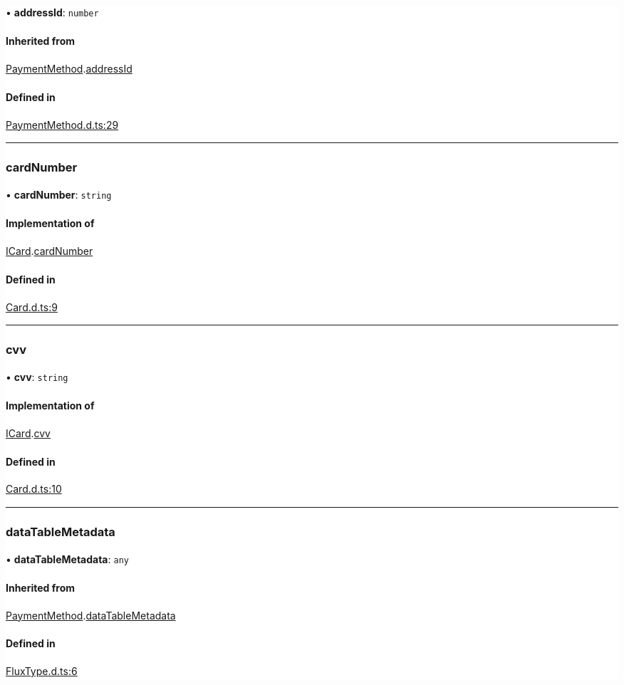 • **addressId**: `number`

#### Inherited from

[PaymentMethod](PaymentMethod.PaymentMethod.md).[addressId](PaymentMethod.PaymentMethod.md#addressid)

#### Defined in

[PaymentMethod.d.ts:29](https://github.com/fluxpayments1/fluxpayments_api_ts/blob/54e92445ed8f94c13807b26dae9f1e6dc30f7b46/src/types/flux_types/PaymentMethod.d.ts#L29)

___

### cardNumber

• **cardNumber**: `string`

#### Implementation of

[ICard](../interfaces/ICard.ICard.md).[cardNumber](../interfaces/ICard.ICard.md#cardnumber)

#### Defined in

[Card.d.ts:9](https://github.com/fluxpayments1/fluxpayments_api_ts/blob/54e92445ed8f94c13807b26dae9f1e6dc30f7b46/src/types/flux_types/Card.d.ts#L9)

___

### cvv

• **cvv**: `string`

#### Implementation of

[ICard](../interfaces/ICard.ICard.md).[cvv](../interfaces/ICard.ICard.md#cvv)

#### Defined in

[Card.d.ts:10](https://github.com/fluxpayments1/fluxpayments_api_ts/blob/54e92445ed8f94c13807b26dae9f1e6dc30f7b46/src/types/flux_types/Card.d.ts#L10)

___

### dataTableMetadata

• **dataTableMetadata**: `any`

#### Inherited from

[PaymentMethod](PaymentMethod.PaymentMethod.md).[dataTableMetadata](PaymentMethod.PaymentMethod.md#datatablemetadata)

#### Defined in

[FluxType.d.ts:6](https://github.com/fluxpayments1/fluxpayments_api_ts/blob/54e92445ed8f94c13807b26dae9f1e6dc30f7b46/src/types/flux_types/FluxType.d.ts#L6)
